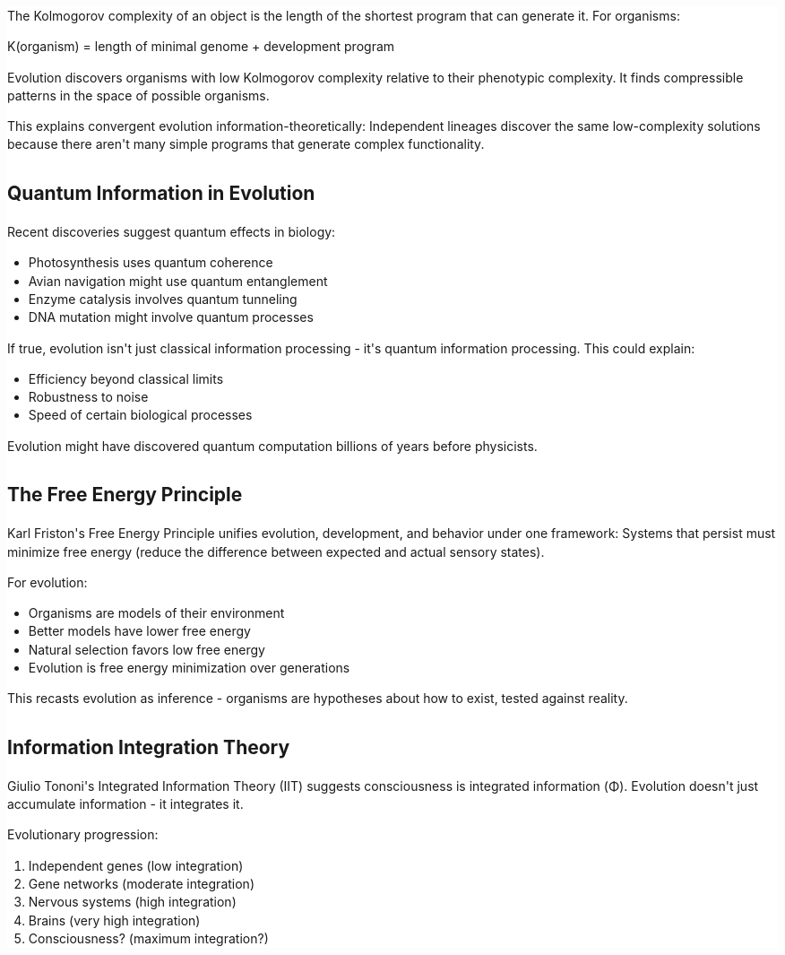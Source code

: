 The Kolmogorov complexity of an object is the length of the shortest program that can generate it. For organisms:

K(organism) = length of minimal genome + development program

Evolution discovers organisms with low Kolmogorov complexity relative to their phenotypic complexity. It finds compressible patterns in the space of possible organisms.

This explains convergent evolution information-theoretically: Independent lineages discover the same low-complexity solutions because there aren't many simple programs that generate complex functionality.

## Quantum Information in Evolution

Recent discoveries suggest quantum effects in biology:
- Photosynthesis uses quantum coherence
- Avian navigation might use quantum entanglement
- Enzyme catalysis involves quantum tunneling
- DNA mutation might involve quantum processes

If true, evolution isn't just classical information processing - it's quantum information processing. This could explain:
- Efficiency beyond classical limits
- Robustness to noise
- Speed of certain biological processes

Evolution might have discovered quantum computation billions of years before physicists.

## The Free Energy Principle

Karl Friston's Free Energy Principle unifies evolution, development, and behavior under one framework: Systems that persist must minimize free energy (reduce the difference between expected and actual sensory states).

For evolution:
- Organisms are models of their environment
- Better models have lower free energy
- Natural selection favors low free energy
- Evolution is free energy minimization over generations

This recasts evolution as inference - organisms are hypotheses about how to exist, tested against reality.

## Information Integration Theory

Giulio Tononi's Integrated Information Theory (IIT) suggests consciousness is integrated information (Φ). Evolution doesn't just accumulate information - it integrates it.

Evolutionary progression:
1. Independent genes (low integration)
2. Gene networks (moderate integration)
3. Nervous systems (high integration)
4. Brains (very high integration)
5. Consciousness? (maximum integration?)
